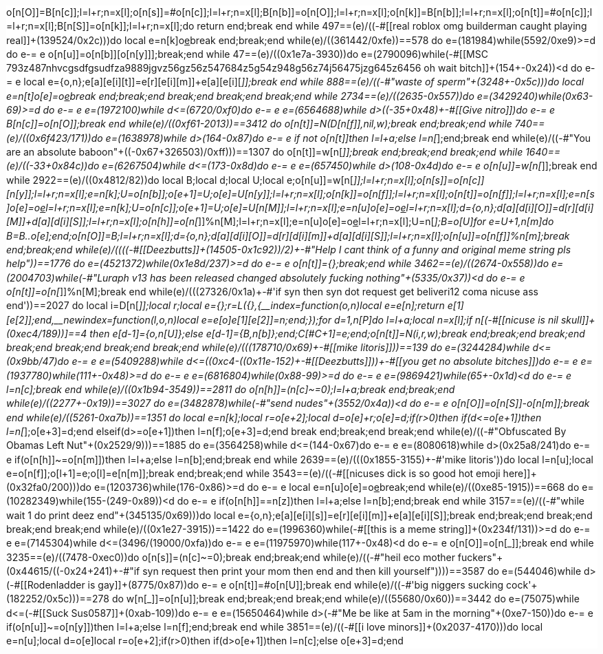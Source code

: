 o[n[O]]=B[n[c]];l=l+r;n=x[l];o[n[s]]=#o[n[c]];l=l+r;n=x[l];B[n[b]]=o[n[O]];l=l+r;n=x[l];o[n[k]]=B[n[b]];l=l+r;n=x[l];o[n[t]]=#o[n[c]];l=l+r;n=x[l];B[n[S]]=o[n[k]];l=l+r;n=x[l];do return end;break end while 497==(e)/((-#[[real roblox omg builderman caught playing real]]+(139524/0x2c)))do local e=n[k]o[e](o[e+a])break end;break;end while(e)/((361442/0xfe))==578 do e=(181984)while(5592/0xe9)>=d do e-= e o[n[u]]=o[n[b]][o[n[y]]];break;end while 47==(e)/((0x1e7a-3930))do e=(2790096)while(-#[[MSC 793z487nhvcgsdfgsudfza9889jgvz56gz56z547684z5g54z948g56z74j56475jzg645z6456 oh wait bitch]]+(154+-0x24))<d do e-= e local e={o,n};e[a][e[i][t]]=e[r][e[i][m]]+e[a][e[i][_]];break end while 888==(e)/((-#"waste of sperm"+(3248+-0x5c)))do local e=n[t]o[e]=o[e]()break end;break;end break;end break;end break;end while 2734==(e)/((2635-0x557))do e=(3429240)while(0x63-69)>=d do e-= e e=(1972100)while d<=(6720/0xf0)do e-= e e=(6564688)while d>((-35+0x48)+-#[[Give nitro]])do e-= e B[n[c]]=o[n[O]];break end while(e)/((0xf61-2013))==3412 do o[n[t]]=N(D[n[f]],nil,w);break end;break;end while 740==(e)/((0x6f423/171))do e=(1638978)while d>(164-0x87)do e-= e if not o[n[t]]then l=l+a;else l=n[_];end;break end while(e)/((-#"You are an absolute baboon"+((-0x67+326503)/0xff)))==1307 do o[n[t]]=w[n[_]];break end;break;end break;end while 1640==(e)/((-33+0x84c))do e=(6267504)while d<=(173-0x8d)do e-= e e=(657450)while d>(108-0x4d)do e-= e o[n[u]]=w[n[_]];break end while 2922==(e)/((0x4812/82))do local B;local d;local U;local e;o[n[u]]=w[n[_]];l=l+r;n=x[l];o[n[s]]=o[n[c]][n[y]];l=l+r;n=x[l];e=n[k];U=o[n[b]];o[e+1]=U;o[e]=U[n[y]];l=l+r;n=x[l];o[n[k]]=o[n[f]];l=l+r;n=x[l];o[n[t]]=o[n[f]];l=l+r;n=x[l];e=n[s]o[e]=o[e](F(o,e+r,n[_]))l=l+r;n=x[l];e=n[k];U=o[n[c]];o[e+1]=U;o[e]=U[n[M]];l=l+r;n=x[l];e=n[u]o[e]=o[e](o[e+a])l=l+r;n=x[l];d={o,n};d[a][d[i][O]]=d[r][d[i][M]]+d[a][d[i][S]];l=l+r;n=x[l];o[n[h]]=o[n[_]]%n[M];l=l+r;n=x[l];e=n[u]o[e]=o[e](o[e+a])l=l+r;n=x[l];U=n[_];B=o[U]for e=U+1,n[m]do B=B..o[e];end;o[n[O]]=B;l=l+r;n=x[l];d={o,n};d[a][d[i][O]]=d[r][d[i][m]]+d[a][d[i][S]];l=l+r;n=x[l];o[n[u]]=o[n[f]]%n[m];break end;break;end while(e)/((((-#[[Deezbutts]]+(14505-0x1c92))/2)+-#"Help I cant think of a funny and original meme string pls help"))==1776 do e=(4521372)while(0x1e8d/237)>=d do e-= e o[n[t]]={};break;end while 3462==(e)/((2674-0x558))do e=(2004703)while(-#"Luraph v13 has been released changed absolutely fucking nothing"+(5335/0x37))<d do e-= e o[n[t]]=o[n[_]]%n[M];break end while(e)/(((27326/0x1a)+-#'if syn then syn dot request get beliveri12 coma nicuse ass end'))==2027 do local i=D[n[_]];local r;local e={};r=L({},{__index=function(o,n)local e=e[n];return e[1][e[2]];end,__newindex=function(l,o,n)local e=e[o]e[1][e[2]]=n;end;});for d=1,n[P]do l=l+a;local n=x[l];if n[(-#[[nicuse is nil skull]]+(0xec4/189))]==4 then e[d-1]={o,n[U]};else e[d-1]={B,n[b]};end;C[#C+1]=e;end;o[n[t]]=N(i,r,w);break end;break;end break;end break;end break;end break;end break;end while(e)/(((178710/0x69)+-#[[mike litoris]]))==139 do e=(3244284)while d<=(0x9bb/47)do e-= e e=(5409288)while d<=((0xc4-((0x11e-152)+-#[[Deezbutts]]))+-#[[you get no absolute bitches]])do e-= e e=(1937780)while(111+-0x48)>=d do e-= e e=(6816804)while(0x88-99)>=d do e-= e e=(9869421)while(65+-0x1d)<d do e-= e l=n[c];break end while(e)/((0x1b94-3549))==2811 do o[n[h]]=(n[c]~=0);l=l+a;break end;break;end while(e)/((2277+-0x19))==3027 do e=(3482878)while(-#"send nudes"+(3552/0x4a))<d do e-= e o[n[O]]=o[n[S]]-o[n[m]];break end while(e)/((5261-0xa7b))==1351 do local e=n[k];local r=o[e+2];local d=o[e]+r;o[e]=d;if(r>0)then if(d<=o[e+1])then l=n[_];o[e+3]=d;end elseif(d>=o[e+1])then l=n[f];o[e+3]=d;end break end;break;end break;end while(e)/((-#"Obfuscated By Obamas Left Nut"+(0x2529/9)))==1885 do e=(3564258)while d<=(144-0x67)do e-= e e=(8080618)while d>(0x25a8/241)do e-= e if(o[n[h]]~=o[n[m]])then l=l+a;else l=n[b];end;break end while 2639==(e)/(((0x1855-3155)+-#'mike litoris'))do local l=n[u];local e=o[n[f]];o[l+1]=e;o[l]=e[n[m]];break end;break;end while 3543==(e)/((-#[[nicuses dick is so good hot emoji here]]+(0x32fa0/200)))do e=(1203736)while(176-0x86)>=d do e-= e local e=n[u]o[e]=o[e]()break;end while(e)/((0xe85-1915))==668 do e=(10282349)while(155-(249-0x89))<d do e-= e if(o[n[h]]==n[z])then l=l+a;else l=n[b];end;break end while 3157==(e)/((-#"while wait 1 do print deez end"+(345135/0x69)))do local e={o,n};e[a][e[i][s]]=e[r][e[i][m]]+e[a][e[i][S]];break end;break;end break;end break;end break;end while(e)/((0x1e27-3915))==1422 do e=(1996360)while(-#[[this is a meme string]]+(0x234f/131))>=d do e-= e e=(7145304)while d<=(3496/(19000/0xfa))do e-= e e=(11975970)while(117+-0x48)<d do e-= e o[n[O]]=o[n[_]];break end while 3235==(e)/((7478-0xec0))do o[n[s]]=(n[c]~=0);break end;break;end while(e)/((-#"heil eco mother fuckers"+(0x44615/((-0x24+241)+-#"if syn request then print your mom then end and then kill yourself"))))==3587 do e=(544046)while d>(-#[[Rodenladder is gay]]+(8775/0x87))do e-= e o[n[t]]=#o[n[U]];break end while(e)/((-#'big niggers sucking cock'+(182252/0x5c)))==278 do w[n[_]]=o[n[u]];break end;break;end break;end while(e)/((55680/0x60))==3442 do e=(75075)while d<=(-#[[Suck Sus0587]]+(0xab-109))do e-= e e=(15650464)while d>(-#"Me be like at 5am in the morning"+(0xe7-150))do e-= e if(o[n[u]]~=o[n[y]])then l=l+a;else l=n[f];end;break end while 3851==(e)/((-#[[i love minors]]+(0x2037-4170)))do local e=n[u];local d=o[e]local r=o[e+2];if(r>0)then if(d>o[e+1])then l=n[c];else o[e+3]=d;end